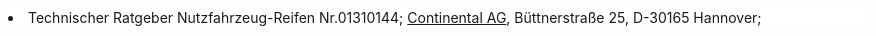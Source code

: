 <li>Technischer Ratgeber Nutzfahrzeug-Reifen Nr.01310144; <a target="lit-verl" href="http://www.conti-lkw-reifen.de">Continental AG</a>, Büttnerstraße 25, D-30165 Hannover; </li>
</ul>

